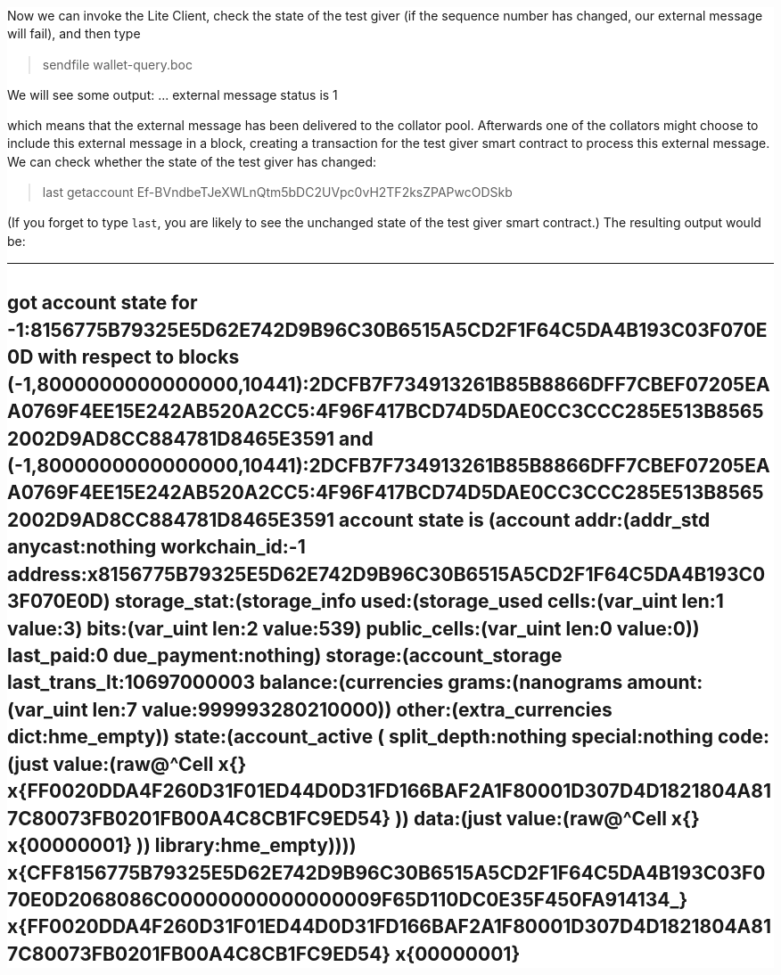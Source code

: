 ~~~~~~~~~~~~~~~~~~~~~~~~~~~~~~~~~~~~~~
~~~~~~~~~~~~~~~~~~~~~~~~~~~~~~~~~~~~~~~~~~~~~~~~~~~~~~~~~~~~~~~~~~

Now we can invoke the Lite Client, check the state of the test giver (if the sequence number has changed, our external message will fail), and then type

> sendfile wallet-query.boc

We will see some output:
... external message status is 1

which means that the external message has been delivered to the collator pool. Afterwards one of the collators might choose to include this external message in a block, creating a transaction for the test giver smart contract to process this external message. We can check whether the state of the test giver has changed:

> last
> getaccount Ef-BVndbeTJeXWLnQtm5bDC2UVpc0vH2TF2ksZPAPwcODSkb

(If you forget to type `last`, you are likely to see the unchanged state of the test giver smart contract.) The resulting output would be:

---------------------------------------------
got account state for -1:8156775B79325E5D62E742D9B96C30B6515A5CD2F1F64C5DA4B193C03F070E0D with respect to blocks (-1,8000000000000000,10441):2DCFB7F734913261B85B8866DFF7CBEF07205EAA0769F4EE15E242AB520A2CC5:4F96F417BCD74D5DAE0CC3CCC285E513B85652002D9AD8CC884781D8465E3591 and (-1,8000000000000000,10441):2DCFB7F734913261B85B8866DFF7CBEF07205EAA0769F4EE15E242AB520A2CC5:4F96F417BCD74D5DAE0CC3CCC285E513B85652002D9AD8CC884781D8465E3591
account state is (account
  addr:(addr_std
    anycast:nothing workchain_id:-1 address:x8156775B79325E5D62E742D9B96C30B6515A5CD2F1F64C5DA4B193C03F070E0D)
  storage_stat:(storage_info
    used:(storage_used
      cells:(var_uint len:1 value:3)
      bits:(var_uint len:2 value:539)
      public_cells:(var_uint len:0 value:0)) last_paid:0
    due_payment:nothing)
  storage:(account_storage last_trans_lt:10697000003
    balance:(currencies
      grams:(nanograms
        amount:(var_uint len:7 value:999993280210000))
      other:(extra_currencies
        dict:hme_empty))
    state:(account_active
      (
        split_depth:nothing
        special:nothing
        code:(just
          value:(raw@^Cell
            x{}
             x{FF0020DDA4F260D31F01ED44D0D31FD166BAF2A1F80001D307D4D1821804A817C80073FB0201FB00A4C8CB1FC9ED54}
            ))
        data:(just
          value:(raw@^Cell
            x{}
             x{00000001}
            ))
        library:hme_empty))))
x{CFF8156775B79325E5D62E742D9B96C30B6515A5CD2F1F64C5DA4B193C03F070E0D2068086C00000000000000009F65D110DC0E35F450FA914134_}
 x{FF0020DDA4F260D31F01ED44D0D31FD166BAF2A1F80001D307D4D1821804A817C80073FB0201FB00A4C8CB1FC9ED54}
 x{00000001}
---------------------------------------------
